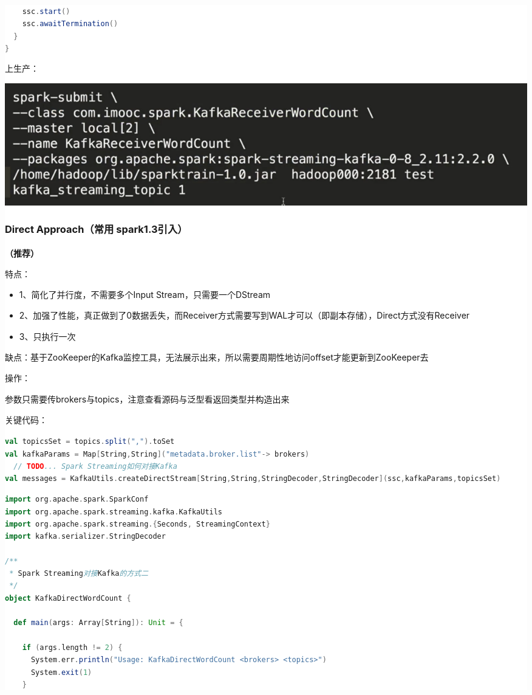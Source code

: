 ```scala
    ssc.start()
    ssc.awaitTermination()
  }
}
```

上生产：

![image-20200522172528775](../../images/spark/image-20200522172528775.png)



### Direct Approach（常用 spark1.3引入）

**（推荐）**

特点：

- 1、简化了并行度，不需要多个Input Stream，只需要一个DStream

- 2、加强了性能，真正做到了0数据丢失，而Receiver方式需要写到WAL才可以（即副本存储），Direct方式没有Receiver

- 3、只执行一次

缺点：基于ZooKeeper的Kafka监控工具，无法展示出来，所以需要周期性地访问offset才能更新到ZooKeeper去

操作：

参数只需要传brokers与topics，注意查看源码与泛型看返回类型并构造出来

关键代码：

```scala
val topicsSet = topics.split(",").toSet
val kafkaParams = Map[String,String]("metadata.broker.list"-> brokers)
  // TODO... Spark Streaming如何对接Kafka
val messages = KafkaUtils.createDirectStream[String,String,StringDecoder,StringDecoder](ssc,kafkaParams,topicsSet)
```



```scala
import org.apache.spark.SparkConf
import org.apache.spark.streaming.kafka.KafkaUtils
import org.apache.spark.streaming.{Seconds, StreamingContext}
import kafka.serializer.StringDecoder

/**
 * Spark Streaming对接Kafka的方式二
 */
object KafkaDirectWordCount {

  def main(args: Array[String]): Unit = {

    if (args.length != 2) {
      System.err.println("Usage: KafkaDirectWordCount <brokers> <topics>")
      System.exit(1)
    }

```